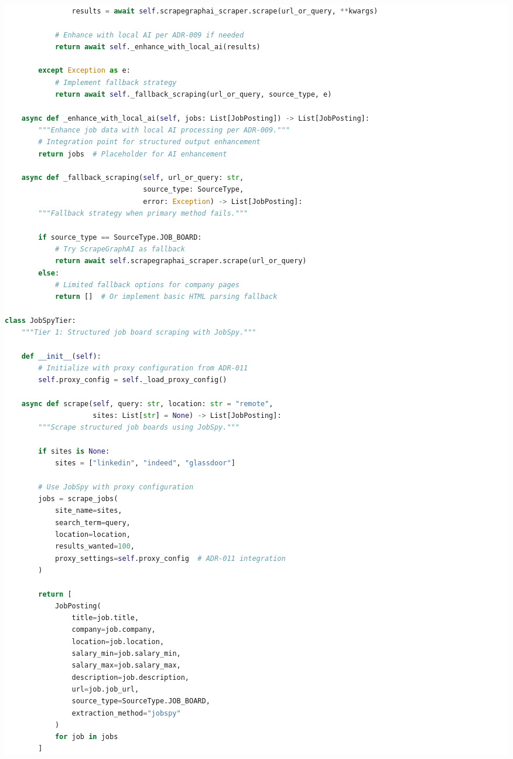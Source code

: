 ```python
                results = await self.scrapegraphai_scraper.scrape(url_or_query, **kwargs)
            
            # Enhance with local AI per ADR-009 if needed
            return await self._enhance_with_local_ai(results)
            
        except Exception as e:
            # Implement fallback strategy
            return await self._fallback_scraping(url_or_query, source_type, e)
    
    async def _enhance_with_local_ai(self, jobs: List[JobPosting]) -> List[JobPosting]:
        """Enhance job data with local AI processing per ADR-009."""
        # Integration point for structured output enhancement
        return jobs  # Placeholder for AI enhancement
    
    async def _fallback_scraping(self, url_or_query: str, 
                                 source_type: SourceType, 
                                 error: Exception) -> List[JobPosting]:
        """Fallback strategy when primary method fails."""
        
        if source_type == SourceType.JOB_BOARD:
            # Try ScrapeGraphAI as fallback
            return await self.scrapegraphai_scraper.scrape(url_or_query)
        else:
            # Limited fallback options for company pages
            return []  # Or implement basic HTML parsing fallback

class JobSpyTier:
    """Tier 1: Structured job board scraping with JobSpy."""
    
    def __init__(self):
        # Initialize with proxy configuration from ADR-011
        self.proxy_config = self._load_proxy_config()
    
    async def scrape(self, query: str, location: str = "remote", 
                     sites: List[str] = None) -> List[JobPosting]:
        """Scrape structured job boards using JobSpy."""
        
        if sites is None:
            sites = ["linkedin", "indeed", "glassdoor"]
        
        # Use JobSpy with proxy configuration
        jobs = scrape_jobs(
            site_name=sites,
            search_term=query,
            location=location,
            results_wanted=100,
            proxy_settings=self.proxy_config  # ADR-011 integration
        )
        
        return [
            JobPosting(
                title=job.title,
                company=job.company,
                location=job.location,
                salary_min=job.salary_min,
                salary_max=job.salary_max,
                description=job.description,
                url=job.job_url,
                source_type=SourceType.JOB_BOARD,
                extraction_method="jobspy"
            )
            for job in jobs
        ]
```